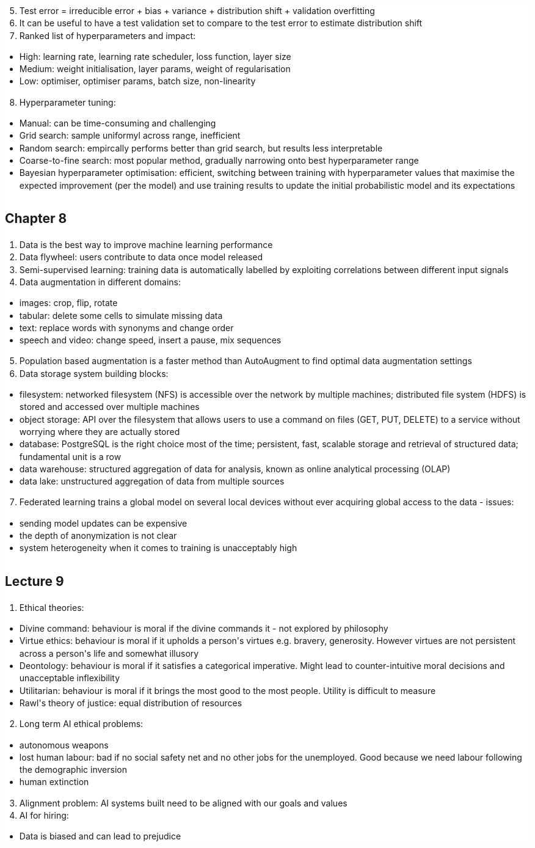 5. Test error = irreducible error + bias + variance + distribution shift + validation overfitting
6. It can be useful to have a test validation set to compare to the test error to estimate distribution shift
7. Ranked list of hyperparameters and impact: 
* High: learning rate, learning rate scheduler, loss function, layer size
* Medium: weight initialisation, layer params, weight of regularisation
* Low: optimiser, optimiser params, batch size, non-linearity
8. Hyperparameter tuning:
* Manual: can be time-consuming and challenging
* Grid search: sample uniformyl across range, inefficient 
* Random search: empircally performs better than grid search, but results less interpretable
* Coarse-to-fine search: most popular method, gradually narrowing onto best hyperparameter range
* Bayesian hyperparameter optimisation: efficient, switching between training with hyperparameter values that maximise the expected improvement (per the model) and use training results to update the initial probabilistic model and its expectations

## Chapter 8
1. Data is the best way to improve machine learning performance
2. Data flywheel: users contribute to data once model released
3. Semi-supervised learning: training data is automatically labelled by exploiting correlations between different input signals
4. Data augmentation in different domains:
* images: crop, flip, rotate
* tabular: delete some cells to simulate missing data
* text: replace words with synonyms and change order
* speech and video: change speed, insert a pause, mix sequences
5. Population based augmentation is a faster method than AutoAugment to find optimal data augmentation settings
6. Data storage system building blocks:
* filesystem: networked filesystem (NFS) is accessible over the network by multiple machines; distributed file system (HDFS) is stored and accessed over multiple machines
* object storage: API over the filesystem that allows users to use a command on files (GET, PUT, DELETE) to a service without worrying where they are actually stored
* database: PostgreSQL is the right choice most of the time; persistent, fast, scalable storage and retrieval of structured data; fundamental unit is a row
* data warehouse: structured aggregation of data for analysis, known as online analytical processing (OLAP)
* data lake:  unstructured aggregation of data from multiple sources
7. Federated learning trains a global model on several local devices without ever acquiring global access to the data - issues: 
* sending model updates can be expensive
* the depth of anonymization is not clear
* system heterogeneity when it comes to training is unacceptably high

## Lecture 9
1. Ethical theories:
* Divine command: behaviour is moral if the divine commands it - not explored by philosophy
* Virtue ethics: behaviour is moral if it upholds a person's virtues e.g. bravery, generosity. However virtues are not persistent across a person's life and somewhat illusory
* Deontology: behaviour is moral if it satisfies a categorical imperative. Might lead to counter-intuitive moral decisions and unacceptable inflexibility
* Utilitarian: behaviour is moral if it brings the most good to the most people. Utility is difficult to measure
* Rawl's theory of justice: equal distribution of resources
2. Long term AI ethical problems:
* autonomous weapons
* lost human labour: bad if no social safety net and no other jobs for the unemployed. Good because we need labour following the demographic inversion
* human extinction
3. Alignment problem: AI systems built need to be aligned with our goals and values
5. AI for hiring:
* Data is biased and can lead to prejudice